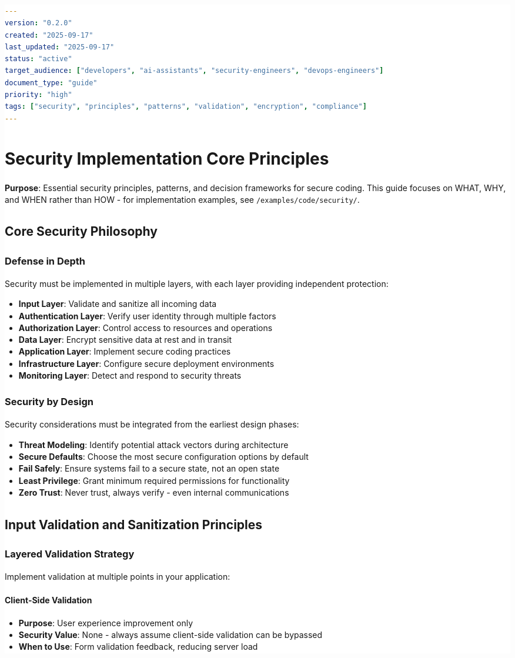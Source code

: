 ```yaml
---
version: "0.2.0"
created: "2025-09-17"
last_updated: "2025-09-17"
status: "active"
target_audience: ["developers", "ai-assistants", "security-engineers", "devops-engineers"]
document_type: "guide"
priority: "high"
tags: ["security", "principles", "patterns", "validation", "encryption", "compliance"]
---
```


# Security Implementation Core Principles

**Purpose**: Essential security principles, patterns, and decision frameworks for secure coding. This guide focuses on WHAT, WHY, and WHEN rather than HOW - for implementation examples, see `/examples/code/security/`.

## Core Security Philosophy

### Defense in Depth

Security must be implemented in multiple layers, with each layer providing independent protection:

- **Input Layer**: Validate and sanitize all incoming data
- **Authentication Layer**: Verify user identity through multiple factors
- **Authorization Layer**: Control access to resources and operations
- **Data Layer**: Encrypt sensitive data at rest and in transit
- **Application Layer**: Implement secure coding practices
- **Infrastructure Layer**: Configure secure deployment environments
- **Monitoring Layer**: Detect and respond to security threats

### Security by Design

Security considerations must be integrated from the earliest design phases:

- **Threat Modeling**: Identify potential attack vectors during architecture
- **Secure Defaults**: Choose the most secure configuration options by default
- **Fail Safely**: Ensure systems fail to a secure state, not an open state
- **Least Privilege**: Grant minimum required permissions for functionality
- **Zero Trust**: Never trust, always verify - even internal communications

## Input Validation and Sanitization Principles

### Layered Validation Strategy

Implement validation at multiple points in your application:

#### Client-Side Validation
- **Purpose**: User experience improvement only
- **Security Value**: None - always assume client-side validation can be bypassed
- **When to Use**: Form validation feedback, reducing server load
